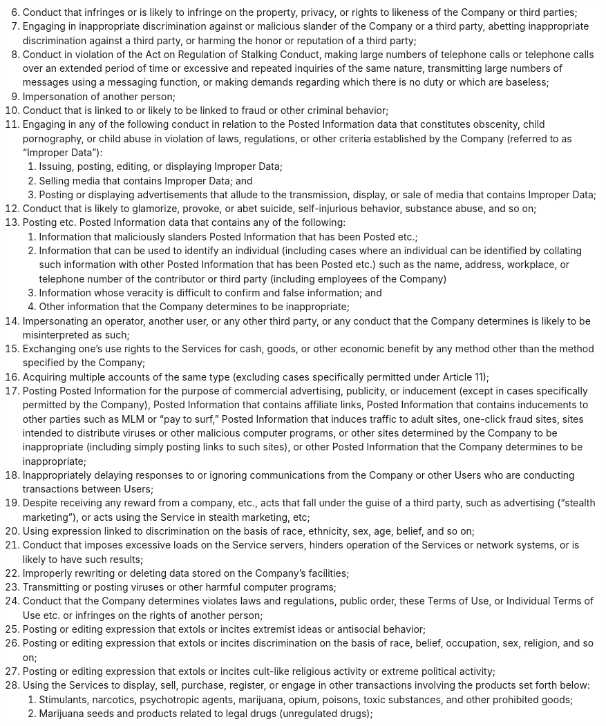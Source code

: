 6.  Conduct that infringes or is likely to infringe on the property, privacy, or rights to likeness of the Company or third parties;
7.  Engaging in inappropriate discrimination against or malicious slander of the Company or a third party, abetting inappropriate discrimination against a third party, or harming the honor or reputation of a third party;
8.  Conduct in violation of the Act on Regulation of Stalking Conduct, making large numbers of telephone calls or telephone calls over an extended period of time or excessive and repeated inquiries of the same nature, transmitting large numbers of messages using a messaging function, or making demands regarding which there is no duty or which are baseless;
9.  Impersonation of another person;
10.  Conduct that is linked to or likely to be linked to fraud or other criminal behavior;
11.  Engaging in any of the following conduct in relation to the Posted Information data that constitutes obscenity, child pornography, or child abuse in violation of laws, regulations, or other criteria established by the Company (referred to as “Improper Data”):
     1.  Issuing, posting, editing, or displaying Improper Data;
     2.  Selling media that contains Improper Data; and
     3.  Posting or displaying advertisements that allude to the transmission, display, or sale of media that contains Improper Data;
12.  Conduct that is likely to glamorize, provoke, or abet suicide, self-injurious behavior, substance abuse, and so on;
13.  Posting etc. Posted Information data that contains any of the following:
     1.  Information that maliciously slanders Posted Information that has been Posted etc.;
     2.  Information that can be used to identify an individual (including cases where an individual can be identified by collating such information with other Posted Information that has been Posted etc.) such as the name, address, workplace, or telephone number of the contributor or third party (including employees of the Company)
     3.  Information whose veracity is difficult to confirm and false information; and
     4.  Other information that the Company determines to be inappropriate;
14.  Impersonating an operator, another user, or any other third party, or any conduct that the Company determines is likely to be misinterpreted as such;
15.  Exchanging one’s use rights to the Services for cash, goods, or other economic benefit by any method other than the method specified by the Company;
16.  Acquiring multiple accounts of the same type (excluding cases specifically permitted under Article 11);
17.  Posting Posted Information for the purpose of commercial advertising, publicity, or inducement (except in cases specifically permitted by the Company), Posted Information that contains affiliate links, Posted Information that contains inducements to other parties such as MLM or “pay to surf,” Posted Information that induces traffic to adult sites, one-click fraud sites, sites intended to distribute viruses or other malicious computer programs, or other sites determined by the Company to be inappropriate (including simply posting links to such sites), or other Posted Information that the Company determines to be inappropriate;
18.  Inappropriately delaying responses to or ignoring communications from the Company or other Users who are conducting transactions between Users;
19.  Despite receiving any reward from a company, etc., acts that fall under the guise of a third party, such as advertising (“stealth marketing”), or acts using the Service in stealth marketing, etc;
20.  Using expression linked to discrimination on the basis of race, ethnicity, sex, age, belief, and so on;
21.  Conduct that imposes excessive loads on the Service servers, hinders operation of the Services or network systems, or is likely to have such results;
22.  Improperly rewriting or deleting data stored on the Company’s facilities;
23.  Transmitting or posting viruses or other harmful computer programs;
24.  Conduct that the Company determines violates laws and regulations, public order, these Terms of Use, or Individual Terms of Use etc. or infringes on the rights of another person;
25.  Posting or editing expression that extols or incites extremist ideas or antisocial behavior;
26.  Posting or editing expression that extols or incites discrimination on the basis of race, belief, occupation, sex, religion, and so on;
27.  Posting or editing expression that extols or incites cult-like religious activity or extreme political activity;
28.  Using the Services to display, sell, purchase, register, or engage in other transactions involving the products set forth below:
     1.  Stimulants, narcotics, psychotropic agents, marijuana, opium, poisons, toxic substances, and other prohibited goods;
     2.  Marijuana seeds and products related to legal drugs (unregulated drugs);